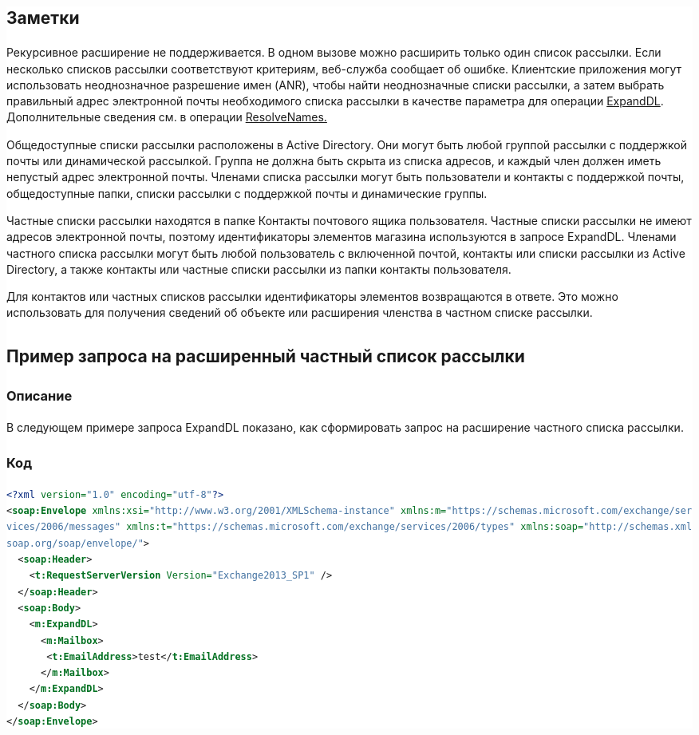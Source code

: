 ## <a name="remarks"></a>Заметки

Рекурсивное расширение не поддерживается. В одном вызове можно расширить только один список рассылки. Если несколько списков рассылки соответствуют критериям, веб-служба сообщает об ошибке. Клиентские приложения могут использовать неоднозначное разрешение имен (ANR), чтобы найти неоднозначные списки рассылки, а затем выбрать правильный адрес электронной почты необходимого списка рассылки в качестве параметра для операции [ExpandDL](expanddl-operation.md). Дополнительные сведения см. в операции [ResolveNames.](resolvenames-operation.md)
  
Общедоступные списки рассылки расположены в Active Directory. Они могут быть любой группой рассылки с поддержкой почты или динамической рассылкой. Группа не должна быть скрыта из списка адресов, и каждый член должен иметь непустый адрес электронной почты. Членами списка рассылки могут быть пользователи и контакты с поддержкой почты, общедоступные папки, списки рассылки с поддержкой почты и динамические группы.
  
Частные списки рассылки находятся в папке Контакты почтового ящика пользователя. Частные списки рассылки не имеют адресов электронной почты, поэтому идентификаторы элементов магазина используются в запросе ExpandDL. Членами частного списка рассылки могут быть любой пользователь с включенной почтой, контакты или списки рассылки из Active Directory, а также контакты или частные списки рассылки из папки контакты пользователя.
  
Для контактов или частных списков рассылки идентификаторы элементов возвращаются в ответе. Это можно использовать для получения сведений об объекте или расширения членства в частном списке рассылки.
  
## <a name="expanddl-private-distribution-list-request-example"></a>Пример запроса на расширенный частный список рассылки

### <a name="description"></a>Описание

В следующем примере запроса ExpandDL показано, как сформировать запрос на расширение частного списка рассылки.
  
### <a name="code"></a>Код

```xml
<?xml version="1.0" encoding="utf-8"?>
<soap:Envelope xmlns:xsi="http://www.w3.org/2001/XMLSchema-instance" xmlns:m="https://schemas.microsoft.com/exchange/services/2006/messages" xmlns:t="https://schemas.microsoft.com/exchange/services/2006/types" xmlns:soap="http://schemas.xmlsoap.org/soap/envelope/">
  <soap:Header>
    <t:RequestServerVersion Version="Exchange2013_SP1" />
  </soap:Header>
  <soap:Body>
    <m:ExpandDL>
      <m:Mailbox>
       <t:EmailAddress>test</t:EmailAddress>
      </m:Mailbox>
    </m:ExpandDL>
  </soap:Body>
</soap:Envelope>
```
